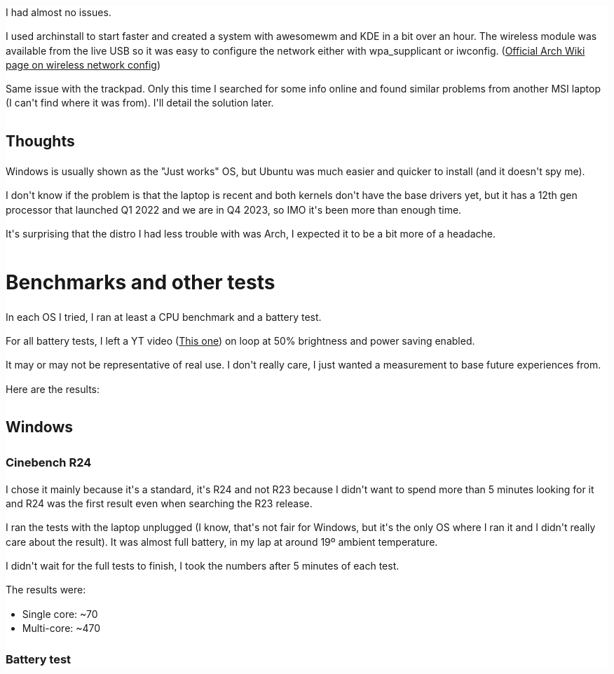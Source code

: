 I had almost no issues.

I used archinstall to start faster and created a system with awesomewm and KDE in a bit over an hour.
The wireless module was available from the live USB so it was easy to configure the network either with wpa_supplicant or iwconfig. ([Official Arch Wiki page on wireless network config](https://wiki.archlinux.org/title/Network_configuration/Wireless))

Same issue with the trackpad. Only this time I searched for some info online and found similar problems from another MSI laptop (I can't find where it was from).
I'll detail the solution later.

## Thoughts

Windows is usually shown as the "Just works" OS, but Ubuntu was much easier and quicker to install (and it doesn't spy me).

I don't know if the problem is that the laptop is recent and both kernels don't have the base drivers yet, but it has a 12th gen processor that launched Q1 2022 and we are in Q4 2023, so IMO it's been more than enough time.

It's surprising that the distro I had less trouble with was Arch, I expected it to be a bit more of a headache.

# Benchmarks and other tests

In each OS I tried, I ran at least a CPU benchmark and a battery test.

For all battery tests, I left a YT video ([This one](https://www.youtube.com/watch?v=njX2bu-_Vw4)) on loop at 50% brightness and power saving enabled.

It may or may not be representative of real use.
I don't really care, I just wanted a measurement to base future experiences from.

Here are the results:

## Windows

### Cinebench R24

I chose it mainly because it's a standard, it's R24 and not R23 because I didn't want to spend more than 5 minutes looking for it and R24 was the first result even when searching the R23 release.

I ran the tests with the laptop unplugged (I know, that's not fair for Windows, but it's the only OS where I ran it and I didn't really care about the result).
It was almost full battery, in my lap at around 19º ambient temperature.

I didn't wait for the full tests to finish, I took the numbers after 5 minutes of each test.

The results were:

- Single core: ~70
- Multi-core: ~470

### Battery test
